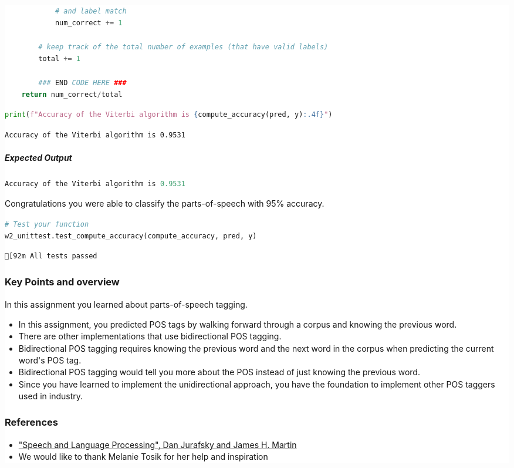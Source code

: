 ```python
            # and label match
            num_correct += 1
            
        # keep track of the total number of examples (that have valid labels)
        total += 1

        ### END CODE HERE ###
    return num_correct/total
```


```python
print(f"Accuracy of the Viterbi algorithm is {compute_accuracy(pred, y):.4f}")
```

    Accuracy of the Viterbi algorithm is 0.9531


##### Expected Output

```CPP
Accuracy of the Viterbi algorithm is 0.9531
```

Congratulations you were able to classify the parts-of-speech with 95% accuracy. 


```python
# Test your function
w2_unittest.test_compute_accuracy(compute_accuracy, pred, y)
```

    [92m All tests passed


### Key Points and overview

In this assignment you learned about parts-of-speech tagging. 
- In this assignment, you predicted POS tags by walking forward through a corpus and knowing the previous word.
- There are other implementations that use bidirectional POS tagging.
- Bidirectional POS tagging requires knowing the previous word and the next word in the corpus when predicting the current word's POS tag.
- Bidirectional POS tagging would tell you more about the POS instead of just knowing the previous word. 
- Since you have learned to implement the unidirectional approach, you have the foundation to implement other POS taggers used in industry.

### References

- ["Speech and Language Processing", Dan Jurafsky and James H. Martin](https://web.stanford.edu/~jurafsky/slp3/)
- We would like to thank Melanie Tosik for her help and inspiration
